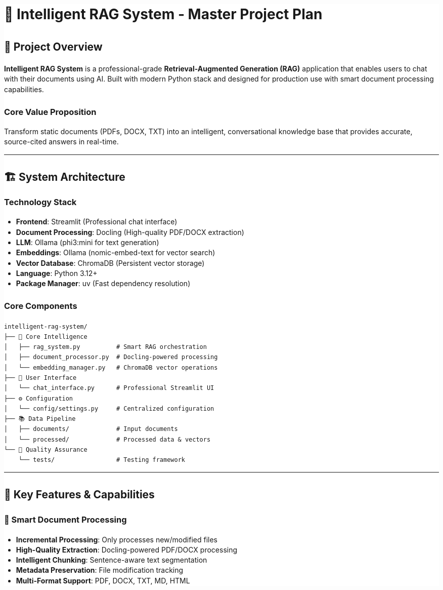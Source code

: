 # 🤖 Intelligent RAG System - Master Project Plan

## 🎯 **Project Overview**

**Intelligent RAG System** is a professional-grade **Retrieval-Augmented Generation (RAG)** application that enables users to chat with their documents using AI. Built with modern Python stack and designed for production use with smart document processing capabilities.

### **Core Value Proposition**
Transform static documents (PDFs, DOCX, TXT) into an intelligent, conversational knowledge base that provides accurate, source-cited answers in real-time.

---

## 🏗️ **System Architecture**

### **Technology Stack**
- **Frontend**: Streamlit (Professional chat interface)
- **Document Processing**: Docling (High-quality PDF/DOCX extraction)
- **LLM**: Ollama (phi3:mini for text generation)
- **Embeddings**: Ollama (nomic-embed-text for vector search)
- **Vector Database**: ChromaDB (Persistent vector storage)
- **Language**: Python 3.12+
- **Package Manager**: uv (Fast dependency resolution)

### **Core Components**

```
intelligent-rag-system/
├── 🧠 Core Intelligence
│   ├── rag_system.py          # Smart RAG orchestration
│   ├── document_processor.py  # Docling-powered processing
│   └── embedding_manager.py   # ChromaDB vector operations
├── 🎨 User Interface  
│   └── chat_interface.py      # Professional Streamlit UI
├── ⚙️ Configuration
│   └── config/settings.py     # Centralized configuration
├── 📚 Data Pipeline
│   ├── documents/             # Input documents
│   └── processed/             # Processed data & vectors
└── 🧪 Quality Assurance
    └── tests/                 # Testing framework
```

---

## 🚀 **Key Features & Capabilities**

### **🧠 Smart Document Processing**
- **Incremental Processing**: Only processes new/modified files
- **High-Quality Extraction**: Docling-powered PDF/DOCX processing
- **Intelligent Chunking**: Sentence-aware text segmentation
- **Metadata Preservation**: File modification tracking
- **Multi-Format Support**: PDF, DOCX, TXT, MD, HTML
